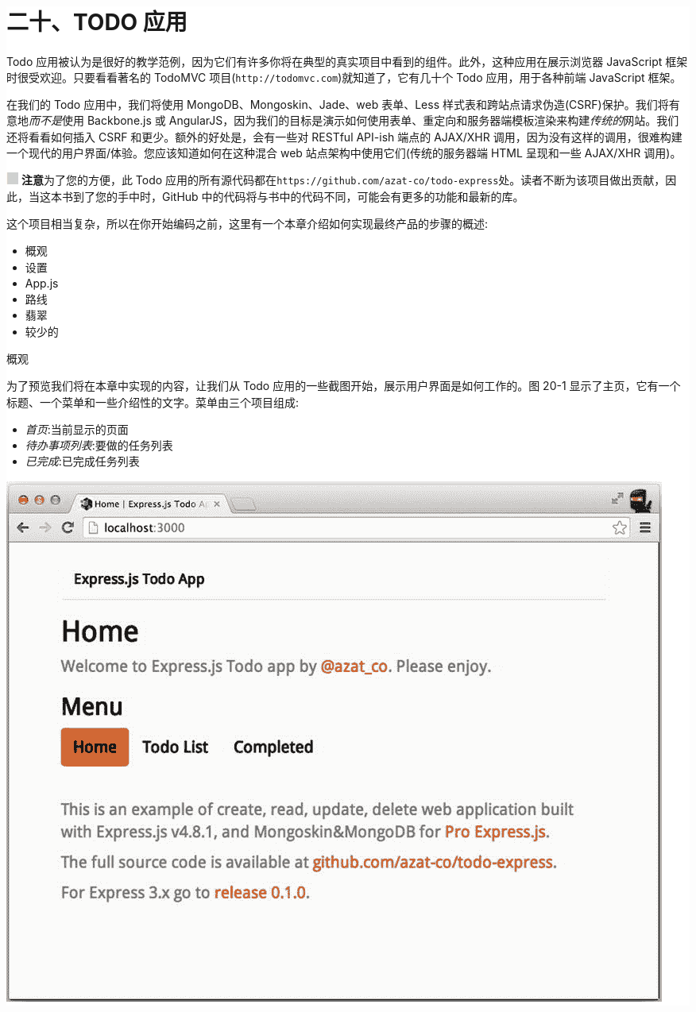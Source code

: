 # 二十、TODO 应用

Todo 应用被认为是很好的教学范例，因为它们有许多你将在典型的真实项目中看到的组件。此外，这种应用在展示浏览器 JavaScript 框架时很受欢迎。只要看看著名的 TodoMVC 项目(`http://todomvc.com`)就知道了，它有几十个 Todo 应用，用于各种前端 JavaScript 框架。

在我们的 Todo 应用中，我们将使用 MongoDB、Mongoskin、Jade、web 表单、Less 样式表和跨站点请求伪造(CSRF)保护。我们将有意地*而不是*使用 Backbone.js 或 AngularJS，因为我们的目标是演示如何使用表单、重定向和服务器端模板渲染来构建*传统的*网站。我们还将看看如何插入 CSRF 和更少。额外的好处是，会有一些对 RESTful API-ish 端点的 AJAX/XHR 调用，因为没有这样的调用，很难构建一个现代的用户界面/体验。您应该知道如何在这种混合 web 站点架构中使用它们(传统的服务器端 HTML 呈现和一些 AJAX/XHR 调用)。

![Image](img/sq.jpg) **注意**为了您的方便，此 Todo 应用的所有源代码都在`https://github.com/azat-co/todo-express`处。读者不断为该项目做出贡献，因此，当这本书到了您的手中时，GitHub 中的代码将与书中的代码不同，可能会有更多的功能和最新的库。

这个项目相当复杂，所以在你开始编码之前，这里有一个本章介绍如何实现最终产品的步骤的概述:

*   概观
*   设置
*   App.js
*   路线
*   翡翠
*   较少的

概观

为了预览我们将在本章中实现的内容，让我们从 Todo 应用的一些截图开始，展示用户界面是如何工作的。图 20-1 显示了主页，它有一个标题、一个菜单和一些介绍性的文字。菜单由三个项目组成:

*   *首页*:当前显示的页面
*   *待办事项列表*:要做的任务列表
*   *已完成*:已完成任务列表

![9781484200384_Fig20-01.jpg](img/9781484200384_Fig20-01.jpg)
